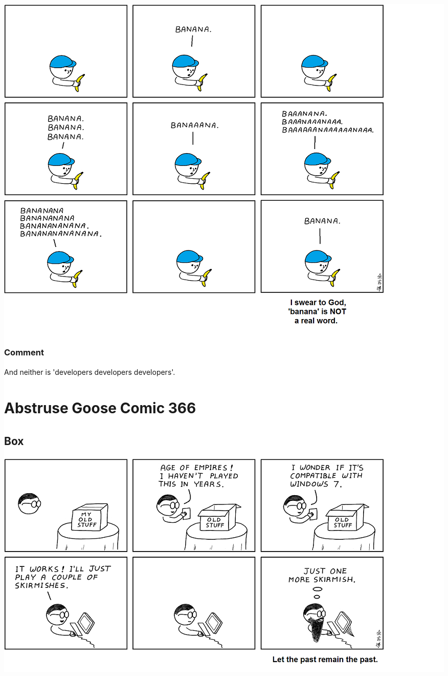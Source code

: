 ![image](banananananananana.png)
### Comment
And neither is 'developers developers developers'.
# Abstruse Goose Comic 366
## Box

![image](pandoras_box.png)